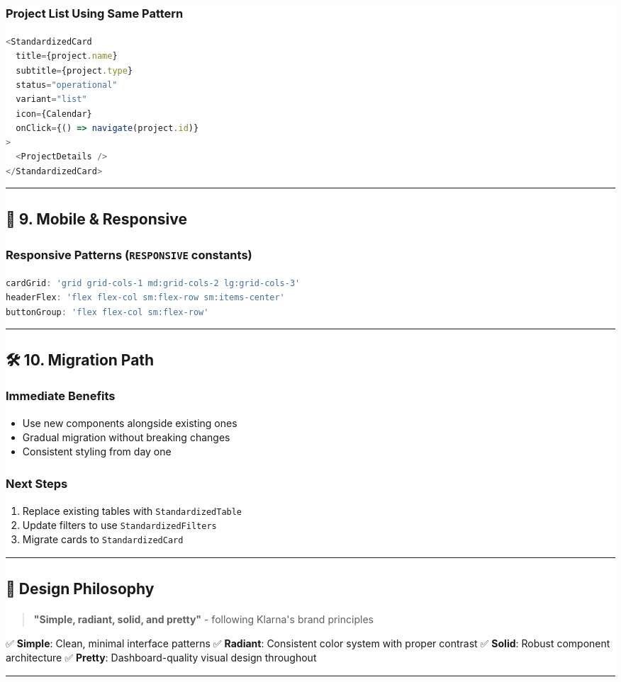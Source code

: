 ### **Project List Using Same Pattern**
```typescript
<StandardizedCard
  title={project.name}
  subtitle={project.type}
  status="operational"
  variant="list"
  icon={Calendar}
  onClick={() => navigate(project.id)}
>
  <ProjectDetails />
</StandardizedCard>
```

---

## 📱 **9. Mobile & Responsive**

### **Responsive Patterns** (`RESPONSIVE` constants)
```typescript
cardGrid: 'grid grid-cols-1 md:grid-cols-2 lg:grid-cols-3'
headerFlex: 'flex flex-col sm:flex-row sm:items-center'
buttonGroup: 'flex flex-col sm:flex-row'
```

---

## 🛠️ **10. Migration Path**

### **Immediate Benefits**
- Use new components alongside existing ones
- Gradual migration without breaking changes
- Consistent styling from day one

### **Next Steps**
1. Replace existing tables with `StandardizedTable`
2. Update filters to use `StandardizedFilters`
3. Migrate cards to `StandardizedCard`

---

## 🎨 **Design Philosophy**

> **"Simple, radiant, solid, and pretty"** - following Klarna's brand principles

✅ **Simple**: Clean, minimal interface patterns
✅ **Radiant**: Consistent color system with proper contrast
✅ **Solid**: Robust component architecture
✅ **Pretty**: Dashboard-quality visual design throughout

---

